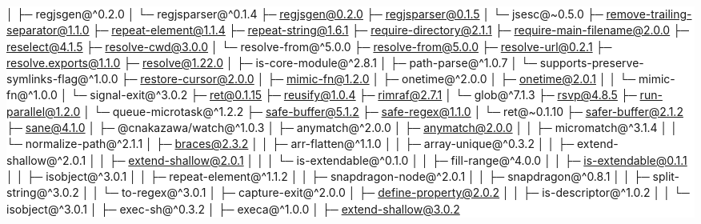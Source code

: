 │  ├─ regjsgen@^0.2.0
│  └─ regjsparser@^0.1.4
├─ regjsgen@0.2.0
├─ regjsparser@0.1.5
│  └─ jsesc@~0.5.0
├─ remove-trailing-separator@1.1.0
├─ repeat-element@1.1.4
├─ repeat-string@1.6.1
├─ require-directory@2.1.1
├─ require-main-filename@2.0.0
├─ reselect@4.1.5
├─ resolve-cwd@3.0.0
│  └─ resolve-from@^5.0.0
├─ resolve-from@5.0.0
├─ resolve-url@0.2.1
├─ resolve.exports@1.1.0
├─ resolve@1.22.0
│  ├─ is-core-module@^2.8.1
│  ├─ path-parse@^1.0.7
│  └─ supports-preserve-symlinks-flag@^1.0.0
├─ restore-cursor@2.0.0
│  ├─ mimic-fn@1.2.0
│  ├─ onetime@^2.0.0
│  ├─ onetime@2.0.1
│  │  └─ mimic-fn@^1.0.0
│  └─ signal-exit@^3.0.2
├─ ret@0.1.15
├─ reusify@1.0.4
├─ rimraf@2.7.1
│  └─ glob@^7.1.3
├─ rsvp@4.8.5
├─ run-parallel@1.2.0
│  └─ queue-microtask@^1.2.2
├─ safe-buffer@5.1.2
├─ safe-regex@1.1.0
│  └─ ret@~0.1.10
├─ safer-buffer@2.1.2
├─ sane@4.1.0
│  ├─ @cnakazawa/watch@^1.0.3
│  ├─ anymatch@^2.0.0
│  ├─ anymatch@2.0.0
│  │  ├─ micromatch@^3.1.4
│  │  └─ normalize-path@^2.1.1
│  ├─ braces@2.3.2
│  │  ├─ arr-flatten@^1.1.0
│  │  ├─ array-unique@^0.3.2
│  │  ├─ extend-shallow@^2.0.1
│  │  ├─ extend-shallow@2.0.1
│  │  │  └─ is-extendable@^0.1.0
│  │  ├─ fill-range@^4.0.0
│  │  ├─ is-extendable@0.1.1
│  │  ├─ isobject@^3.0.1
│  │  ├─ repeat-element@^1.1.2
│  │  ├─ snapdragon-node@^2.0.1
│  │  ├─ snapdragon@^0.8.1
│  │  ├─ split-string@^3.0.2
│  │  └─ to-regex@^3.0.1
│  ├─ capture-exit@^2.0.0
│  ├─ define-property@2.0.2
│  │  ├─ is-descriptor@^1.0.2
│  │  └─ isobject@^3.0.1
│  ├─ exec-sh@^0.3.2
│  ├─ execa@^1.0.0
│  ├─ extend-shallow@3.0.2